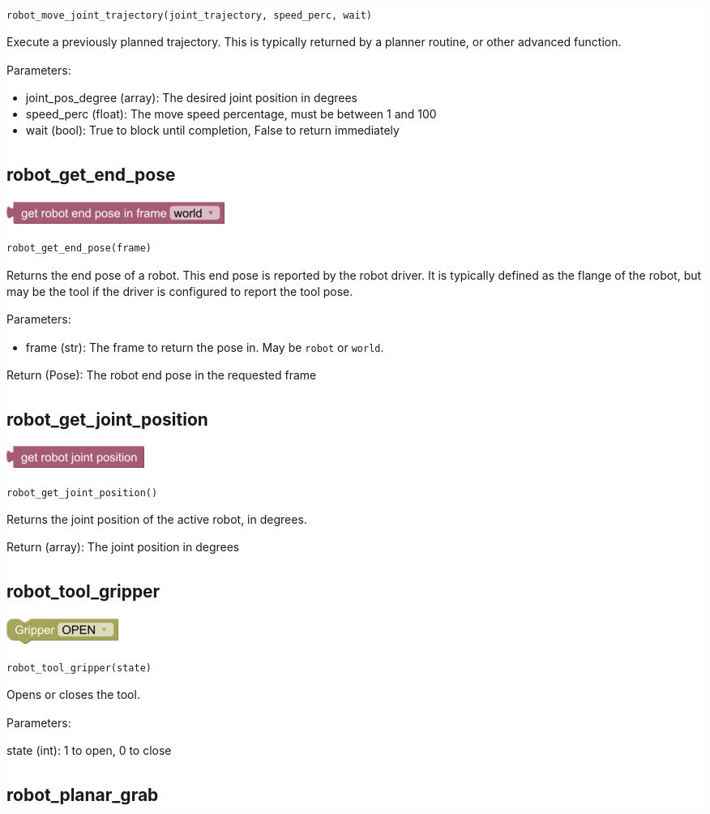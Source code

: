     robot_move_joint_trajectory(joint_trajectory, speed_perc, wait)

Execute a previously planned trajectory. This is typically returned
by a planner routine, or other advanced function.

Parameters:

* joint_pos_degree (array): The desired joint position in degrees
* speed_perc (float): The move speed percentage, must be between 1 and 100
* wait (bool): True to block until completion, False to return immediately

## robot_get_end_pose

![](figures/blocks/robot_get_end_pose.png)

    robot_get_end_pose(frame)

Returns the end pose of a robot. This end pose is reported by the
robot driver. It is typically defined as the flange of the robot,
but may be the tool if the driver is configured to report
the tool pose.

Parameters:

* frame (str): The frame to return the pose in. May be `robot` or `world`.

Return (Pose): The robot end pose in the requested frame

## robot_get_joint_position

![](figures/blocks/robot_get_joint_position.png)

    robot_get_joint_position()

Returns the joint position of the active robot, in degrees.

Return (array): The joint position in degrees

## robot_tool_gripper

![](figures/blocks/robot_tool_gripper.png)

    robot_tool_gripper(state)

Opens or closes the tool.

Parameters:

state (int): 1 to open, 0 to close

## robot_planar_grab
